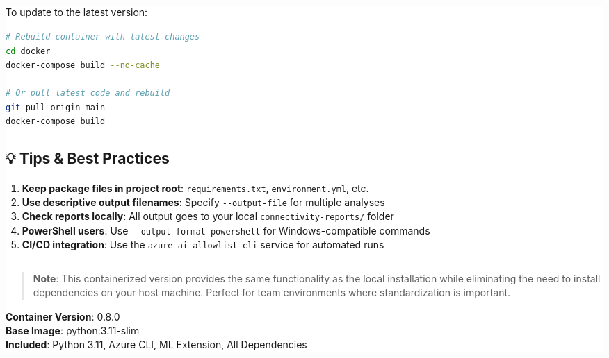 To update to the latest version:

```bash
# Rebuild container with latest changes
cd docker
docker-compose build --no-cache

# Or pull latest code and rebuild
git pull origin main
docker-compose build
```

## 💡 Tips & Best Practices

1. **Keep package files in project root**: `requirements.txt`, `environment.yml`, etc.
2. **Use descriptive output filenames**: Specify `--output-file` for multiple analyses
3. **Check reports locally**: All output goes to your local `connectivity-reports/` folder
4. **PowerShell users**: Use `--output-format powershell` for Windows-compatible commands
5. **CI/CD integration**: Use the `azure-ai-allowlist-cli` service for automated runs

---

> **Note**: This containerized version provides the same functionality as the local installation while eliminating the need to install dependencies on your host machine. Perfect for team environments where standardization is important.

**Container Version**: 0.8.0  
**Base Image**: python:3.11-slim  
**Included**: Python 3.11, Azure CLI, ML Extension, All Dependencies 
